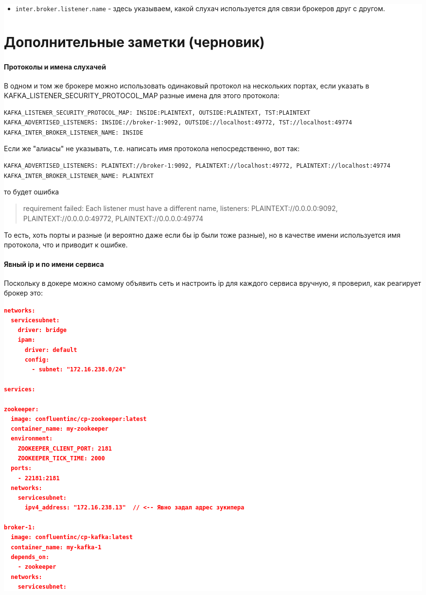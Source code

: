 * `inter.broker.listener.name` - здесь указываем, какой слухач используется для связи брокеров друг с другом.

# Дополнительные заметки (черновик)

#### Протоколы и имена слухачей

В одном и том же брокере можно использовать одинаковый протокол на нескольких портах, если указать в KAFKA_LISTENER_SECURITY_PROTOCOL_MAP разные имена для этого протокола:

```
KAFKA_LISTENER_SECURITY_PROTOCOL_MAP: INSIDE:PLAINTEXT, OUTSIDE:PLAINTEXT, TST:PLAINTEXT    
KAFKA_ADVERTISED_LISTENERS: INSIDE://broker-1:9092, OUTSIDE://localhost:49772, TST://localhost:49774
KAFKA_INTER_BROKER_LISTENER_NAME: INSIDE
```

Если же "алиасы" не указывать, т.е. написать имя протокола непосредственно, вот так:

```
KAFKA_ADVERTISED_LISTENERS: PLAINTEXT://broker-1:9092, PLAINTEXT://localhost:49772, PLAINTEXT://localhost:49774
KAFKA_INTER_BROKER_LISTENER_NAME: PLAINTEXT
```

то будет ошибка

> requirement failed: Each listener must have a different name, listeners: PLAINTEXT://0.0.0.0:9092, PLAINTEXT://0.0.0.0:49772, PLAINTEXT://0.0.0.0:49774

То есть, хоть порты и разные (и вероятно даже если бы ip были тоже разные), но в качестве имени используется имя протокола, что и приводит к ошибке.

#### Явный ip и по имени сервиса

Поскольку в докере можно самому объявить сеть и настроить ip для каждого сервиса вручную, я проверил, как реагирует брокер это:

```json
networks:
  servicesubnet:
    driver: bridge
    ipam:
      driver: default
      config:
        - subnet: "172.16.238.0/24"

services:

zookeeper:
  image: confluentinc/cp-zookeeper:latest
  container_name: my-zookeeper
  environment:
    ZOOKEEPER_CLIENT_PORT: 2181
    ZOOKEEPER_TICK_TIME: 2000
  ports:
    - 22181:2181
  networks:
    servicesubnet:
      ipv4_address: "172.16.238.13"  // <-- Явно задал адрес зукипера

broker-1:
  image: confluentinc/cp-kafka:latest
  container_name: my-kafka-1
  depends_on:
    - zookeeper
  networks:
    servicesubnet:
```